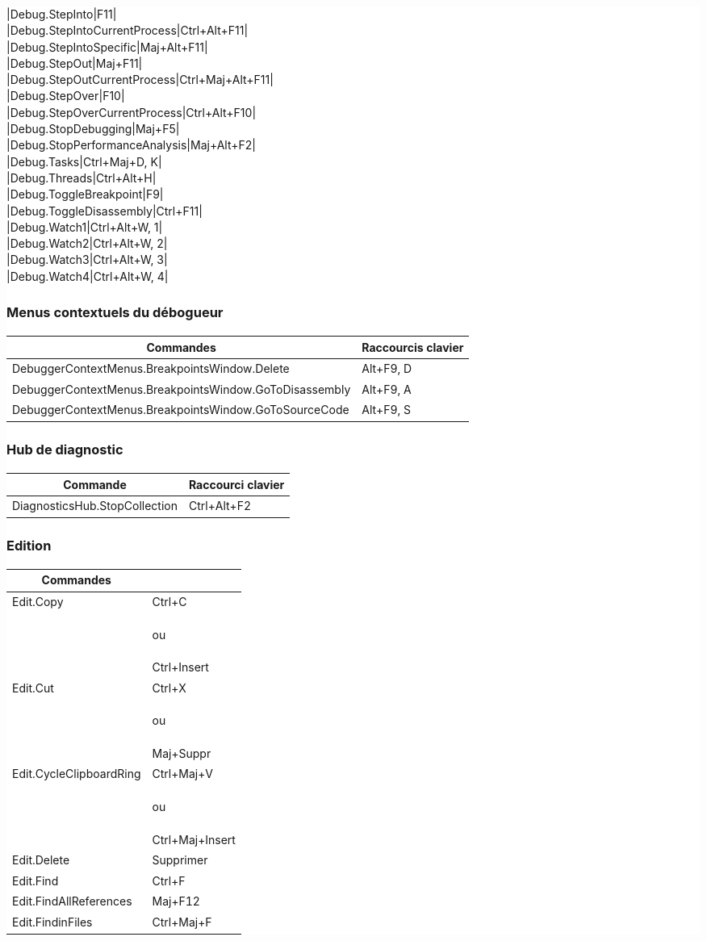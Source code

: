 |Debug.StepInto|F11|  
|Debug.StepIntoCurrentProcess|Ctrl+Alt+F11|  
|Debug.StepIntoSpecific|Maj+Alt+F11|  
|Debug.StepOut|Maj+F11|  
|Debug.StepOutCurrentProcess|Ctrl+Maj+Alt+F11|  
|Debug.StepOver|F10|  
|Debug.StepOverCurrentProcess|Ctrl+Alt+F10|  
|Debug.StopDebugging|Maj+F5|  
|Debug.StopPerformanceAnalysis|Maj+Alt+F2|  
|Debug.Tasks|Ctrl+Maj+D, K|  
|Debug.Threads|Ctrl+Alt+H|  
|Debug.ToggleBreakpoint|F9|  
|Debug.ToggleDisassembly|Ctrl+F11|  
|Debug.Watch1|Ctrl+Alt+W, 1|  
|Debug.Watch2|Ctrl+Alt+W, 2|  
|Debug.Watch3|Ctrl+Alt+W, 3|  
|Debug.Watch4|Ctrl+Alt+W, 4|  

###  <a name="bkmk_debugger"></a> Menus contextuels du débogueur  

|Commandes|Raccourcis clavier|  
|--------------|------------------------|  
|DebuggerContextMenus.BreakpointsWindow.Delete|Alt+F9, D|  
|DebuggerContextMenus.BreakpointsWindow.GoToDisassembly|Alt+F9, A|  
|DebuggerContextMenus.BreakpointsWindow.GoToSourceCode|Alt+F9, S|  

###  <a name="bkmk_diagnostics"></a> Hub de diagnostic  

|Commande|Raccourci clavier|  
|-------------|-----------------------|  
|DiagnosticsHub.StopCollection|Ctrl+Alt+F2|  

###  <a name="bkmk_edit"></a> Edition  

|Commandes||  
|--------------|-|  
|Edit.Copy|Ctrl+C<br /><br /> ou<br /><br /> Ctrl+Insert|  
|Edit.Cut|Ctrl+X<br /><br /> ou<br /><br /> Maj+Suppr|  
|Edit.CycleClipboardRing|Ctrl+Maj+V<br /><br /> ou<br /><br /> Ctrl+Maj+Insert|  
|Edit.Delete|Supprimer|  
|Edit.Find|Ctrl+F|  
|Edit.FindAllReferences|Maj+F12|  
|Edit.FindinFiles|Ctrl+Maj+F|  